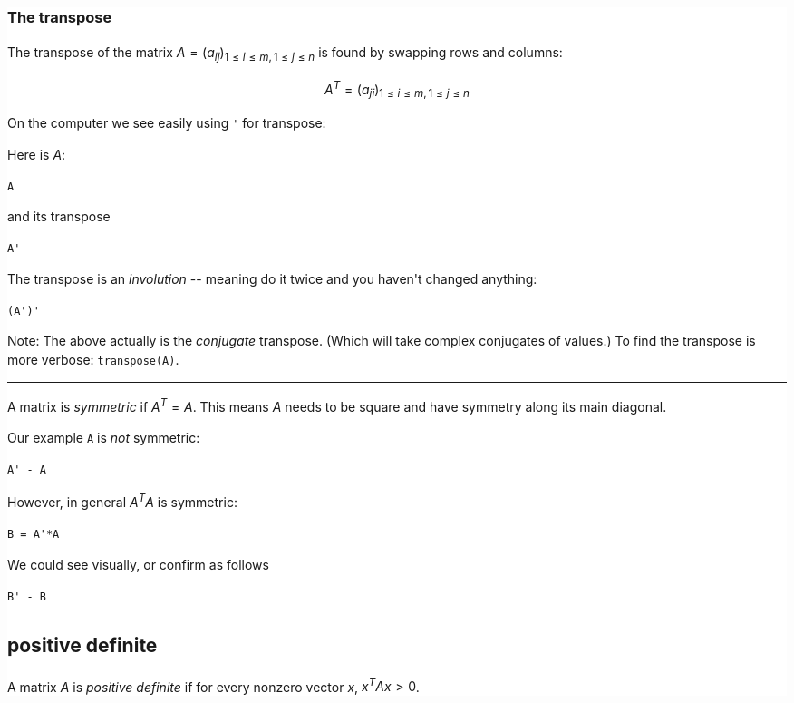 ### The transpose
The transpose of the matrix $A=(a_{ij})_{1 \leq i \leq m, 1 \leq j \leq n}$ is found by swapping rows and columns:

$$~
A^T = (a_{ji})_{1 \leq i \leq m, 1 \leq j \leq n}
~$$

On the computer we see easily using `'` for transpose:

Here is $A$:

```
A
```

and its transpose

```
A'
```

The transpose is an *involution* -- meaning do it twice and you haven't changed anything:

```
(A')'
```

Note: The above actually is the *conjugate* transpose. (Which will
take complex conjugates of values.) To find the transpose is more
verbose: `transpose(A)`.


----



A matrix is *symmetric* if $A^T = A$. This means $A$ needs to be square and have symmetry along its main diagonal.

Our example `A` is *not* symmetric:

```
A' - A
```

However, in general $A^TA$ is symmetric:

```
B = A'*A
```

We could see visually, or confirm as follows

```
B' - B
```

## positive definite

A matrix $A$ is *positive definite* if for every nonzero vector $x$, $x^T A x > 0$.
